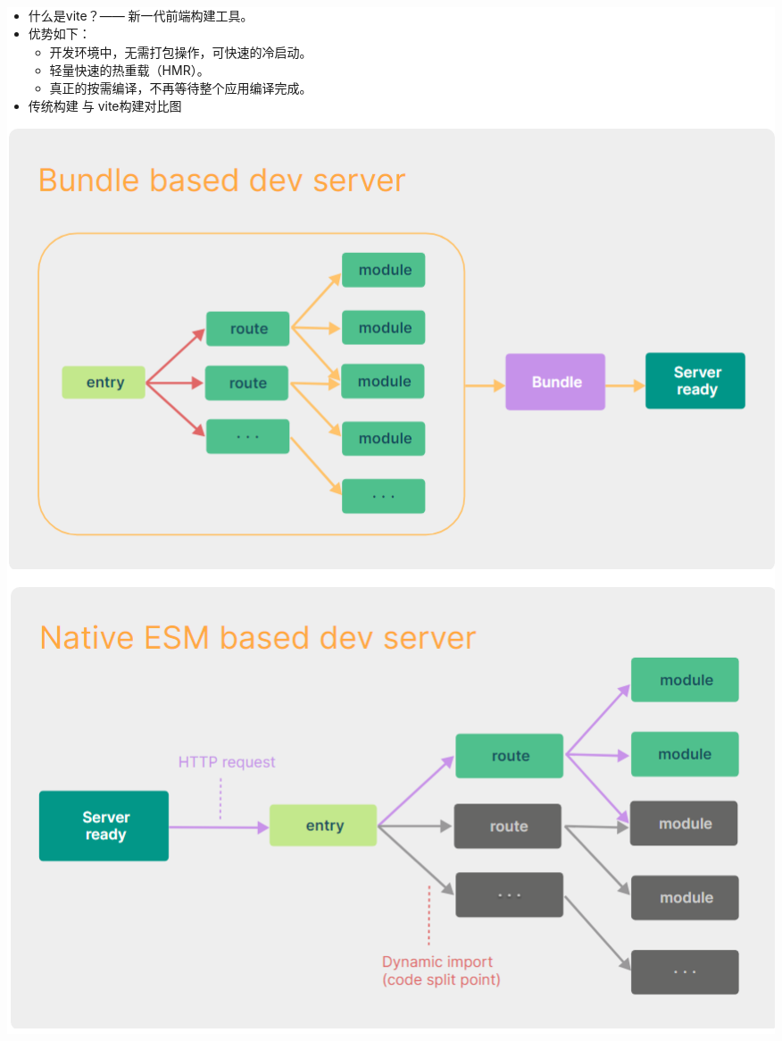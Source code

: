 - 什么是vite？—— 新一代前端构建工具。
- 优势如下：
  - 开发环境中，无需打包操作，可快速的冷启动。
  - 轻量快速的热重载（HMR）。
  - 真正的按需编译，不再等待整个应用编译完成。
- 传统构建 与 vite构建对比图

![image-20230508115022383](./images/previous.png)

![image-20230508115106933](./images/vite.png)
